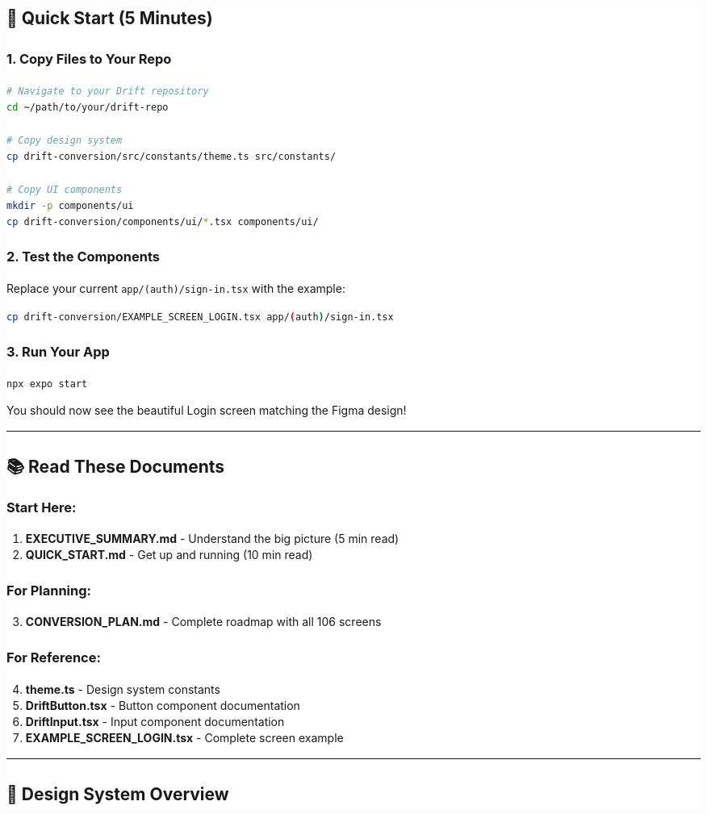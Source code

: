 
## 🚀 Quick Start (5 Minutes)

### 1. Copy Files to Your Repo

```bash
# Navigate to your Drift repository
cd ~/path/to/your/drift-repo

# Copy design system
cp drift-conversion/src/constants/theme.ts src/constants/

# Copy UI components
mkdir -p components/ui
cp drift-conversion/components/ui/*.tsx components/ui/
```

### 2. Test the Components

Replace your current `app/(auth)/sign-in.tsx` with the example:

```bash
cp drift-conversion/EXAMPLE_SCREEN_LOGIN.tsx app/(auth)/sign-in.tsx
```

### 3. Run Your App

```bash
npx expo start
```

You should now see the beautiful Login screen matching the Figma design!

---

## 📚 Read These Documents

### **Start Here:**
1. **EXECUTIVE_SUMMARY.md** - Understand the big picture (5 min read)
2. **QUICK_START.md** - Get up and running (10 min read)

### **For Planning:**
3. **CONVERSION_PLAN.md** - Complete roadmap with all 106 screens

### **For Reference:**
4. **theme.ts** - Design system constants
5. **DriftButton.tsx** - Button component documentation
6. **DriftInput.tsx** - Input component documentation
7. **EXAMPLE_SCREEN_LOGIN.tsx** - Complete screen example

---

## 🎨 Design System Overview
